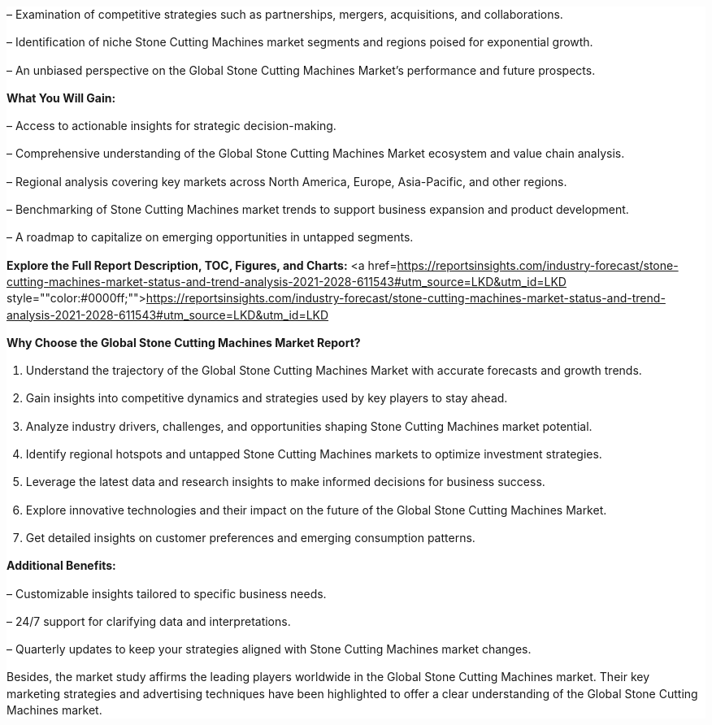 – Examination of competitive strategies such as partnerships, mergers, acquisitions, and collaborations.

– Identification of niche Stone Cutting Machines market segments and regions poised for exponential growth.

– An unbiased perspective on the Global Stone Cutting Machines Market’s performance and future prospects.

<strong>What You Will Gain:</strong>

– Access to actionable insights for strategic decision-making.

– Comprehensive understanding of the Global Stone Cutting Machines Market ecosystem and value chain analysis.

– Regional analysis covering key markets across North America, Europe, Asia-Pacific, and other regions.

– Benchmarking of Stone Cutting Machines market trends to support business expansion and product development.

– A roadmap to capitalize on emerging opportunities in untapped segments.

<strong>Explore the Full Report Description, TOC, Figures, and Charts:</strong>
<a href=https://reportsinsights.com/industry-forecast/stone-cutting-machines-market-status-and-trend-analysis-2021-2028-611543#utm_source=LKD&utm_id=LKD style=""color:#0000ff;"">https://reportsinsights.com/industry-forecast/stone-cutting-machines-market-status-and-trend-analysis-2021-2028-611543#utm_source=LKD&utm_id=LKD</a>

<strong>Why Choose the Global Stone Cutting Machines Market Report?</strong>

1. Understand the trajectory of the Global Stone Cutting Machines Market with accurate forecasts and growth trends.

2. Gain insights into competitive dynamics and strategies used by key players to stay ahead.

3. Analyze industry drivers, challenges, and opportunities shaping Stone Cutting Machines market potential.

4. Identify regional hotspots and untapped Stone Cutting Machines markets to optimize investment strategies.

5. Leverage the latest data and research insights to make informed decisions for business success.

6. Explore innovative technologies and their impact on the future of the Global Stone Cutting Machines Market.

7. Get detailed insights on customer preferences and emerging consumption patterns.

<strong>Additional Benefits:</strong>

– Customizable insights tailored to specific business needs.

– 24/7 support for clarifying data and interpretations.

– Quarterly updates to keep your strategies aligned with Stone Cutting Machines market changes.

Besides, the market study affirms the leading players worldwide in the Global Stone Cutting Machines market. Their key marketing strategies and advertising techniques have been highlighted to offer a clear understanding of the Global Stone Cutting Machines market.
